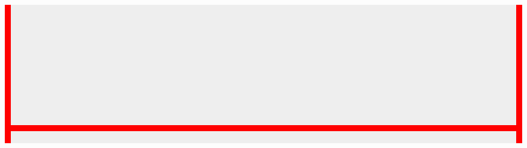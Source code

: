 <html>
  <head>
    <title>Style Guide</title>
    <style>
      body {
        background-color: #f00;
      }
      .dash-container {
        display: flex;
        margin: 10px;
        padding: 10px;
        background-color: #eee;
      }
      .dash-column {
        flex: 1;
      }
      .dial-half {
        text-align: center;
        width: 100%;
        height: 180px;
      }
      .dial-full .dial-full-beamer {
        text-align: center;
        width: 100%;
        height: 470px;
      }
    </style>
  </head>
  <body>
    <div class="dash-container">
      <div class="dash-column">
        <div class="dial">
          <div class="dial-half" id="dial1-div"></div>
        </div>
      </div>
      <div class="dash-column">
        <div class="dial-half" id="dial2-div"></div>
      </div>
    </div>
    <div class="dash-container">
      <div class="dash-column">
        <div class="dial-full" id="dial3-div" dash-options='{
        "minValue": 0,
        "maxValue": 120,
        "backgroundColor": "darkblue",
        "trimColor": "darkred",
        "needleColor": "darkred",
        "markerBackgroundColor": "#333333",
        "normalColor": "green",
        "warningColor": "red"
      }'></div>
      </div>
      <div class="dash-column">
        <div class="dial-full" id="dial4-div" dash-options='{
        "minValue": 0,
        "maxValue": 120,
        "backgroundColor": "darkblue",
        "trimColor": "darkred",
        "needleColor": "darkred",
        "markerBackgroundColor": "#333333",
        "normalColor": "green",
        "warningColor": "red"
      }'></div>
      </div>